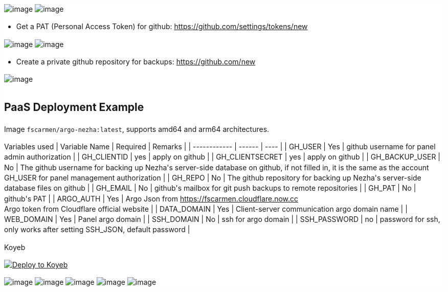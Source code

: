 <img width="1031" alt="image" src="https://github.com/fscarmen2/Argo-Nezha-Service-Container/assets/92626977/b3218cca-171d-4869-8ff9-7a569d01234a">
<img width="1023" alt="image" src="https://github.com/fscarmen2/Argo-Nezha-Service-Container/assets/92626977/c8e6370d-4307-4b88-b490-ce960b694541">

* Get a PAT (Personal Access Token) for github: https://github.com/settings/tokens/new

<img width="1368" alt="image" src="https://github.com/fscarmen2/Argo-Nezha-Service-Container/assets/92626977/96b09a43-910c-41c8-b407-1090d81ce728">
<img width="1542" alt="image" src="https://github.com/fscarmen2/Argo-Nezha-Service-Container/assets/92626977/b2bf7d3e-2370-4e12-b01d-7cfb9f2d3115">

* Create a private github repository for backups: https://github.com/new

<img width="716" alt="image" src="https://github.com/fscarmen2/Argo-Nezha-Service-Container/assets/92626977/499fb58d-9dc7-4b3f-84d7-d709d679ec80">


## PaaS Deployment Example
Image `fscarmen/argo-nezha:latest`, supports amd64 and arm64 architectures.

Variables used
  | Variable Name | Required | Remarks |
  | ------------ | ------ | ---- |
  | GH_USER | Yes | github username for panel admin authorization |
  | GH_CLIENTID | yes | apply on github |
  | GH_CLIENTSECRET | yes | apply on github |
  | GH_BACKUP_USER | No | The github username for backing up Nezha's server-side database on github, if not filled in, it is the same as the account GH_USER for panel management authorization |
  | GH_REPO | No | The github repository for backing up Nezha's server-side database files on github |
  | GH_EMAIL | No | github's mailbox for git push backups to remote repositories |
  | GH_PAT | No | github's PAT |
  | ARGO_AUTH | Yes | Argo Json from https://fscarmen.cloudflare.now.cc<br>Argo token from Cloudflare official website  |
  | DATA_DOMAIN | Yes | Client-server communication argo domain name |
  | WEB_DOMAIN | Yes | Panel argo domain |
  | SSH_DOMAIN | No | ssh for argo domain |
  | SSH_PASSWORD | no | password for ssh, only works after setting SSH_JSON, default password |

Koyeb

[![Deploy to Koyeb](https://www.koyeb.com/static/images/deploy/button.svg)](https://app.koyeb.com/deploy?type=docker&name=nezha&ports=80;http;/&env[GH_USER]=&env[GH_CLIENTID]=&env[GH_CLIENTSECRET]=&env[GH_REPO]=&env[GH_EMAIL]=&env[GH_PAT]=&env[ARGO_AUTH]=&env[DATA_DOMAIN]=&env[WEB_DOMAIN]=&env[SSH_DOMAIN]=&env[SSH_PASSWORD]=&image=docker.io/fscarmen/argo-nezha)

<img width="927" alt="image" src="https://user-images.githubusercontent.com/92626977/231088411-fbac3e6e-a8a6-4661-bcf8-7c777aa8ffeb.png">
<img width="1011" alt="image" src="https://github.com/fscarmen2/Argo-Nezha-Service-Container/assets/92626977/61fad972-1be9-4e8d-829a-8faea0c8ed64">
<img width="778" alt="image" src="https://github.com/fscarmen2/Argo-Nezha-Service-Container/assets/92626977/c070b085-dd7a-4182-9439-857f3116814e">
<img width="1214" alt="image" src="https://github.com/fscarmen2/Argo-Nezha-Service-Container/assets/92626977/ddabdf3a-ca63-4523-b839-62c4d4c0caf2">
<img width="881" alt="image" src="https://github.com/fscarmen2/Argo-Nezha-Service-Container/assets/92626977/e623f92d-878f-4eb8-9dfe-55b59770ba2f">
